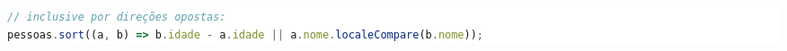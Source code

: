 ```ts
// inclusive por direções opostas:
pessoas.sort((a, b) => b.idade - a.idade || a.nome.localeCompare(b.nome));
```
